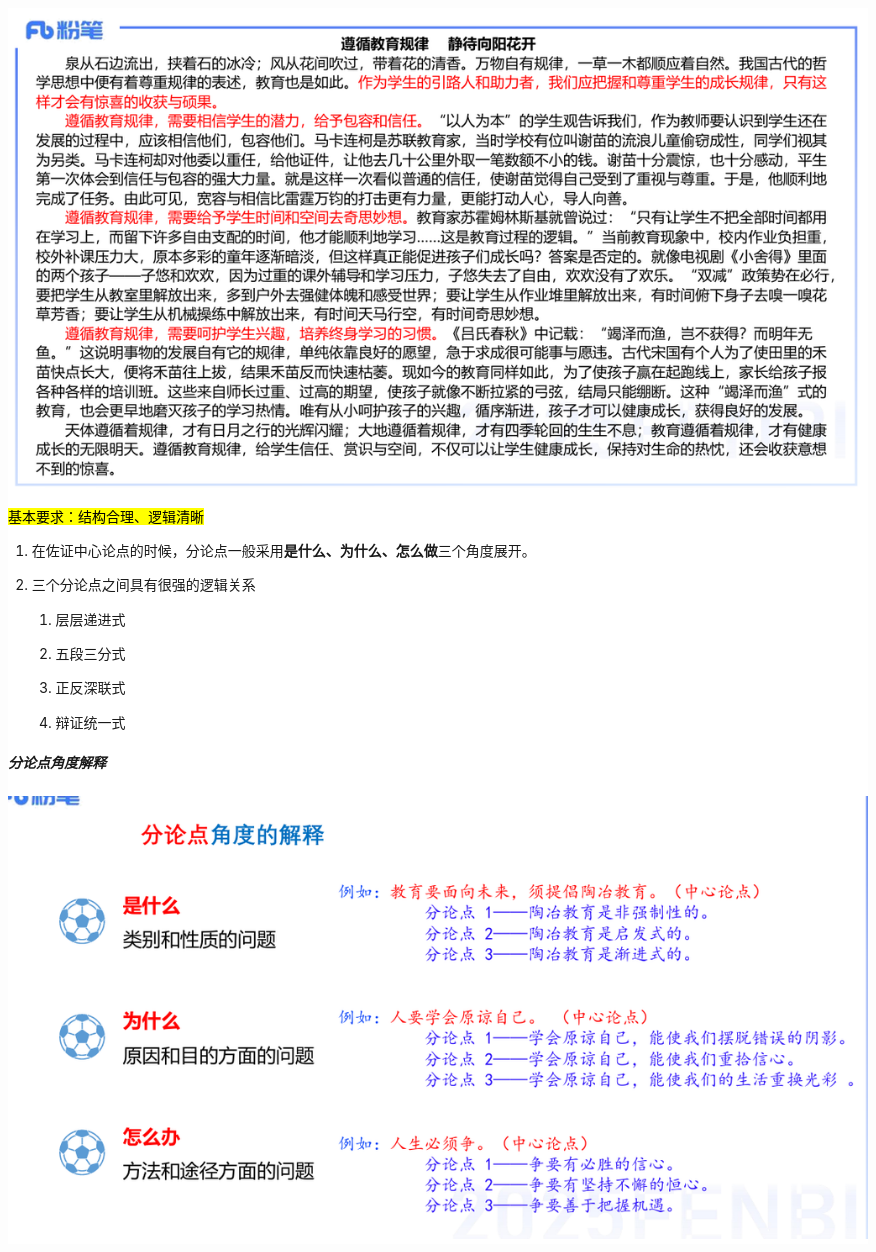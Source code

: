 ![](科目一-综合素质.assets/2025-01-20-14-56-13-image.png)

<mark>基本要求：结构合理、逻辑清晰</mark>

1. 在佐证中心论点的时候，分论点一般采用**是什么、为什么、怎么做**三个角度展开。

2. 三个分论点之间具有很强的逻辑关系
   
   1. 层层递进式
   
   2. 五段三分式
   
   3. 正反深联式
   
   4. 辩证统一式

##### 分论点角度解释

![](科目一-综合素质.assets/2025-01-20-14-55-30-image.png)
